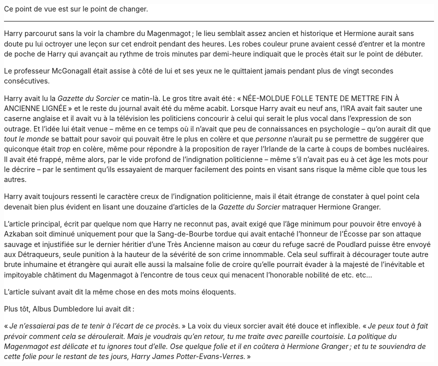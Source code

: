 Ce point de vue est sur le point de changer.



------------------------------------------------------------------------



Harry parcourut sans la voir la chambre du Magenmagot ; le lieu semblait
assez ancien et historique et Hermione aurait sans doute pu lui octroyer
une leçon sur cet endroit pendant des heures. Les robes couleur prune
avaient cessé d’entrer et la montre de poche de Harry qui avançait au
rythme de trois minutes par demi-heure indiquait que le procès était sur
le point de débuter.

Le professeur McGonagall était assise à côté de lui et ses yeux ne le
quittaient jamais pendant plus de vingt secondes consécutives.

Harry avait lu la *Gazette du Sorcier* ce matin-là. Le gros titre avait
été : « NÉE-MOLDUE FOLLE TENTE DE METTRE FIN À ANCIENNE LIGNÉE » et le
reste du journal avait été du même acabit. Lorsque Harry avait eu neuf
ans, l’IRA avait fait sauter une caserne anglaise et il avait vu à la
télévision les politiciens concourir à celui qui serait le plus vocal
dans l’expression de son outrage. Et l’idée lui était venue – même en ce
temps où il n’avait que peu de connaissances en psychologie – qu’on
aurait dit que *tout le monde* se battait pour savoir qui pouvait être
le plus en colère et que *personne* n’aurait pu se permettre de suggérer
que quiconque était *trop* en colère, même pour répondre à la
proposition de rayer l’Irlande de la carte à coups de bombes nucléaires.
Il avait été frappé, même alors, par le vide profond de l’indignation
politicienne – même s’il n’avait pas eu à cet âge les mots pour le
décrire – par le sentiment qu’ils essayaient de marquer facilement des
points en visant sans risque la même cible que tous les autres.

Harry avait toujours ressenti le caractère creux de l’indignation
politicienne, mais il était étrange de constater à quel point cela
devenait bien plus évident en lisant une douzaine d’articles de la
*Gazette du Sorcier* matraquer Hermione Granger.

L’article principal, écrit par quelque nom que Harry ne reconnut pas,
avait exigé que l’âge minimum pour pouvoir être envoyé à Azkaban soit
diminué uniquement pour que la Sang-de-Bourbe tordue qui avait entaché
l’honneur de l’Écosse par son attaque sauvage et injustifiée sur le
dernier héritier d’une Très Ancienne maison au cœur du refuge sacré de
Poudlard puisse être envoyé aux Détraqueurs, seule punition à la hauteur
de la sévérité de son crime innommable. Cela seul suffirait à décourager
toute autre brute inhumaine et étrangère qui aurait elle aussi la
malsaine folie de croire qu’elle pourrait évader à la majesté de
l’inévitable et impitoyable châtiment du Magenmagot à l’encontre de tous
ceux qui menacent l’honorable nobilité de etc. etc…

L’article suivant avait dit la même chose en des mots moins éloquents.

Plus tôt, Albus Dumbledore lui avait dit :

« *Je n’essaierai pas de te tenir à l’écart de ce procès.* » La voix du
vieux sorcier avait été douce et inflexible. « *Je peux tout à fait
prévoir comment cela se déroulerait. Mais je voudrais qu’en retour, tu
me traite avec pareille courtoisie. La politique du Magenmagot est
délicate et tu ignores tout d’elle. Ose quelque folie et il en coûtera à
Hermione Granger ; et tu te souviendra de cette folie pour le restant de
tes jours, Harry James Potter-Evans-Verres.* »
